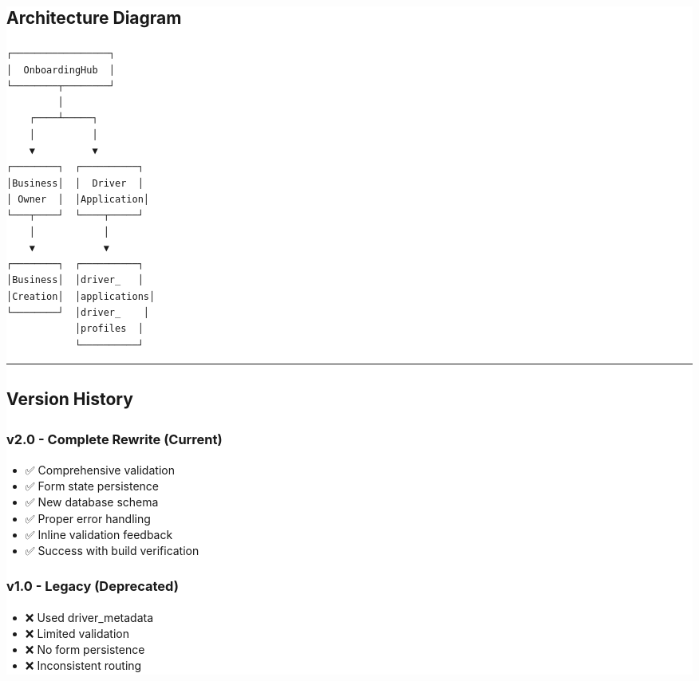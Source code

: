 
## Architecture Diagram

```
┌─────────────────┐
│  OnboardingHub  │
└────────┬────────┘
         │
    ┌────┴─────┐
    │          │
    ▼          ▼
┌────────┐  ┌──────────┐
│Business│  │  Driver  │
│ Owner  │  │Application│
└───┬────┘  └────┬─────┘
    │            │
    ▼            ▼
┌────────┐  ┌──────────┐
│Business│  │driver_   │
│Creation│  │applications│
└────────┘  │driver_    │
            │profiles  │
            └──────────┘
```

---

## Version History

### v2.0 - Complete Rewrite (Current)
- ✅ Comprehensive validation
- ✅ Form state persistence
- ✅ New database schema
- ✅ Proper error handling
- ✅ Inline validation feedback
- ✅ Success with build verification

### v1.0 - Legacy (Deprecated)
- ❌ Used driver_metadata
- ❌ Limited validation
- ❌ No form persistence
- ❌ Inconsistent routing

